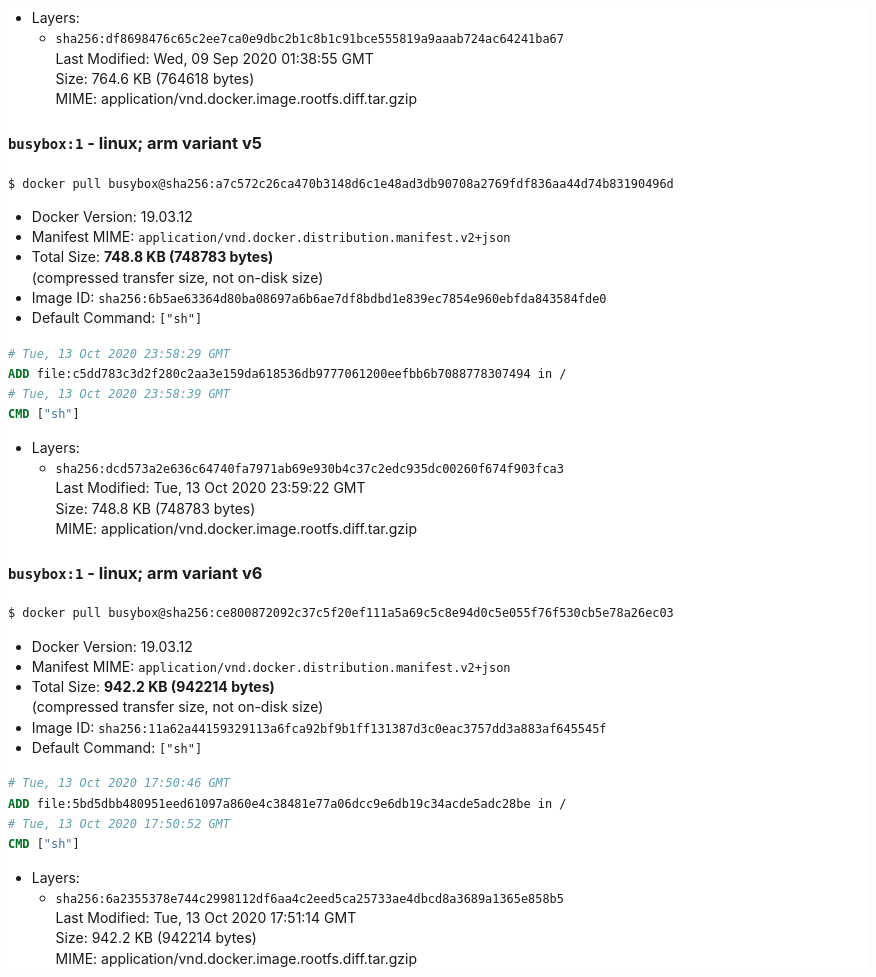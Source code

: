 -	Layers:
	-	`sha256:df8698476c65c2ee7ca0e9dbc2b1c8b1c91bce555819a9aaab724ac64241ba67`  
		Last Modified: Wed, 09 Sep 2020 01:38:55 GMT  
		Size: 764.6 KB (764618 bytes)  
		MIME: application/vnd.docker.image.rootfs.diff.tar.gzip

### `busybox:1` - linux; arm variant v5

```console
$ docker pull busybox@sha256:a7c572c26ca470b3148d6c1e48ad3db90708a2769fdf836aa44d74b83190496d
```

-	Docker Version: 19.03.12
-	Manifest MIME: `application/vnd.docker.distribution.manifest.v2+json`
-	Total Size: **748.8 KB (748783 bytes)**  
	(compressed transfer size, not on-disk size)
-	Image ID: `sha256:6b5ae63364d80ba08697a6b6ae7df8bdbd1e839ec7854e960ebfda843584fde0`
-	Default Command: `["sh"]`

```dockerfile
# Tue, 13 Oct 2020 23:58:29 GMT
ADD file:c5dd783c3d2f280c2aa3e159da618536db9777061200eefbb6b7088778307494 in / 
# Tue, 13 Oct 2020 23:58:39 GMT
CMD ["sh"]
```

-	Layers:
	-	`sha256:dcd573a2e636c64740fa7971ab69e930b4c37c2edc935dc00260f674f903fca3`  
		Last Modified: Tue, 13 Oct 2020 23:59:22 GMT  
		Size: 748.8 KB (748783 bytes)  
		MIME: application/vnd.docker.image.rootfs.diff.tar.gzip

### `busybox:1` - linux; arm variant v6

```console
$ docker pull busybox@sha256:ce800872092c37c5f20ef111a5a69c5c8e94d0c5e055f76f530cb5e78a26ec03
```

-	Docker Version: 19.03.12
-	Manifest MIME: `application/vnd.docker.distribution.manifest.v2+json`
-	Total Size: **942.2 KB (942214 bytes)**  
	(compressed transfer size, not on-disk size)
-	Image ID: `sha256:11a62a44159329113a6fca92bf9b1ff131387d3c0eac3757dd3a883af645545f`
-	Default Command: `["sh"]`

```dockerfile
# Tue, 13 Oct 2020 17:50:46 GMT
ADD file:5bd5dbb480951eed61097a860e4c38481e77a06dcc9e6db19c34acde5adc28be in / 
# Tue, 13 Oct 2020 17:50:52 GMT
CMD ["sh"]
```

-	Layers:
	-	`sha256:6a2355378e744c2998112df6aa4c2eed5ca25733ae4dbcd8a3689a1365e858b5`  
		Last Modified: Tue, 13 Oct 2020 17:51:14 GMT  
		Size: 942.2 KB (942214 bytes)  
		MIME: application/vnd.docker.image.rootfs.diff.tar.gzip
